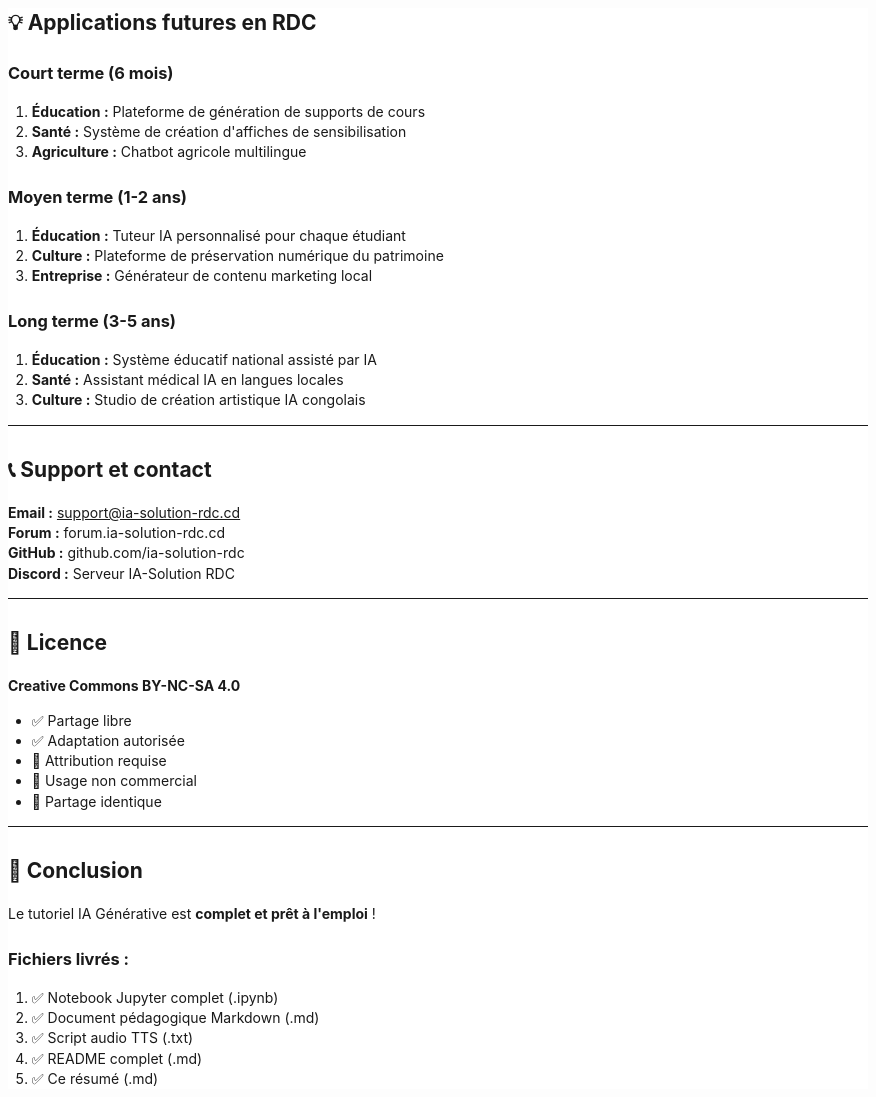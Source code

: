 
## 💡 Applications futures en RDC

### Court terme (6 mois)
1. **Éducation :** Plateforme de génération de supports de cours
2. **Santé :** Système de création d'affiches de sensibilisation
3. **Agriculture :** Chatbot agricole multilingue

### Moyen terme (1-2 ans)
1. **Éducation :** Tuteur IA personnalisé pour chaque étudiant
2. **Culture :** Plateforme de préservation numérique du patrimoine
3. **Entreprise :** Générateur de contenu marketing local

### Long terme (3-5 ans)
1. **Éducation :** Système éducatif national assisté par IA
2. **Santé :** Assistant médical IA en langues locales
3. **Culture :** Studio de création artistique IA congolais

---

## 📞 Support et contact

**Email :** support@ia-solution-rdc.cd  
**Forum :** forum.ia-solution-rdc.cd  
**GitHub :** github.com/ia-solution-rdc  
**Discord :** Serveur IA-Solution RDC

---

## 📝 Licence

**Creative Commons BY-NC-SA 4.0**

- ✅ Partage libre
- ✅ Adaptation autorisée
- 📌 Attribution requise
- 📌 Usage non commercial
- 📌 Partage identique

---

## 🎉 Conclusion

Le tutoriel IA Générative est **complet et prêt à l'emploi** !

### Fichiers livrés :
1. ✅ Notebook Jupyter complet (.ipynb)
2. ✅ Document pédagogique Markdown (.md)
3. ✅ Script audio TTS (.txt)
4. ✅ README complet (.md)
5. ✅ Ce résumé (.md)
